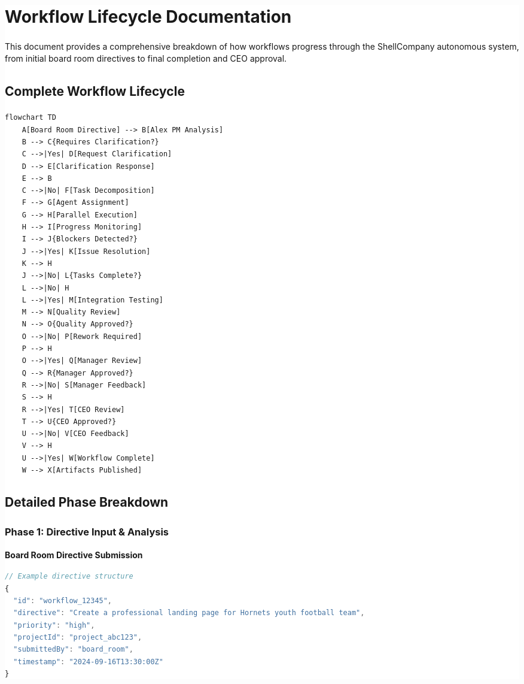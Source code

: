 # Workflow Lifecycle Documentation

This document provides a comprehensive breakdown of how workflows progress through the ShellCompany autonomous system, from initial board room directives to final completion and CEO approval.

## Complete Workflow Lifecycle

```mermaid
flowchart TD
    A[Board Room Directive] --> B[Alex PM Analysis]
    B --> C{Requires Clarification?}
    C -->|Yes| D[Request Clarification]
    D --> E[Clarification Response]
    E --> B
    C -->|No| F[Task Decomposition]
    F --> G[Agent Assignment]
    G --> H[Parallel Execution]
    H --> I[Progress Monitoring]
    I --> J{Blockers Detected?}
    J -->|Yes| K[Issue Resolution]
    K --> H
    J -->|No| L{Tasks Complete?}
    L -->|No| H
    L -->|Yes| M[Integration Testing]
    M --> N[Quality Review]
    N --> O{Quality Approved?}
    O -->|No| P[Rework Required]
    P --> H
    O -->|Yes| Q[Manager Review]
    Q --> R{Manager Approved?}
    R -->|No| S[Manager Feedback]
    S --> H
    R -->|Yes| T[CEO Review]
    T --> U{CEO Approved?}
    U -->|No| V[CEO Feedback]
    V --> H
    U -->|Yes| W[Workflow Complete]
    W --> X[Artifacts Published]
```

## Detailed Phase Breakdown

### Phase 1: Directive Input & Analysis

**Board Room Directive Submission**
```javascript
// Example directive structure
{
  "id": "workflow_12345",
  "directive": "Create a professional landing page for Hornets youth football team",
  "priority": "high",
  "projectId": "project_abc123",
  "submittedBy": "board_room",
  "timestamp": "2024-09-16T13:30:00Z"
}
```
